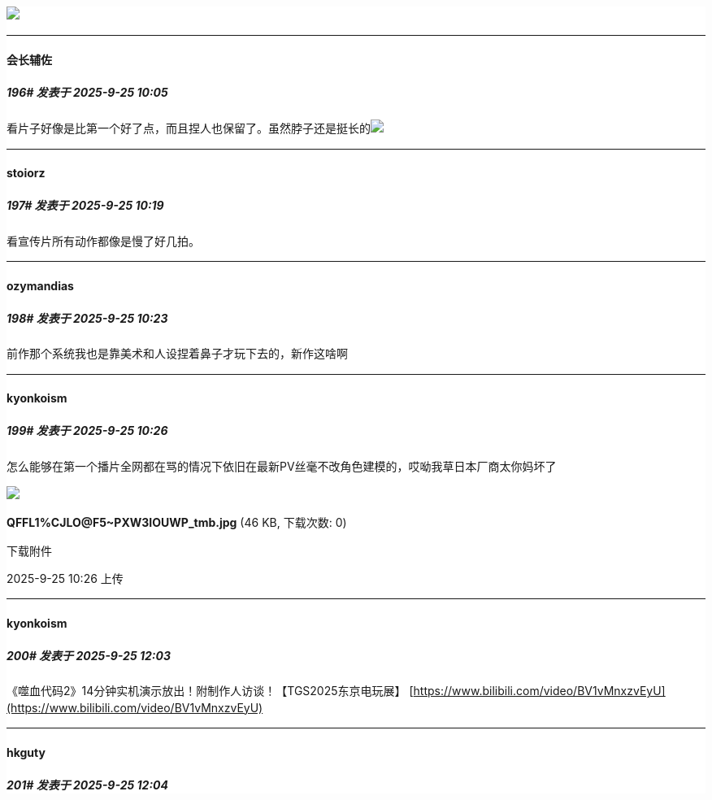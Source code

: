 <img src="https://img.stage1st.com/forum/202509/25/100253zfpkz8ffdfcn4ktl.jpg" referrerpolicy="no-referrer">

*****

####  会长辅佐  
##### 196#       发表于 2025-9-25 10:05

看片子好像是比第一个好了点，而且捏人也保留了。虽然脖子还是挺长的<img src="https://static.stage1st.com/image/smiley/face2017/002.png" referrerpolicy="no-referrer">


*****

####  stoiorz  
##### 197#       发表于 2025-9-25 10:19

看宣传片所有动作都像是慢了好几拍。


*****

####  ozymandias  
##### 198#       发表于 2025-9-25 10:23

前作那个系统我也是靠美术和人设捏着鼻子才玩下去的，新作这啥啊


*****

####  kyonkoism  
##### 199#       发表于 2025-9-25 10:26

怎么能够在第一个播片全网都在骂的情况下依旧在最新PV丝毫不改角色建模的，哎呦我草日本厂商太你妈坏了

<img src="https://img.stage1st.com/forum/202509/25/102612feo2f05o2h0c7esx.jpg" referrerpolicy="no-referrer">

<strong>QFFL1%CJLO@F5~PXW3IOUWP_tmb.jpg</strong> (46 KB, 下载次数: 0)

下载附件

2025-9-25 10:26 上传


*****

####  kyonkoism  
##### 200#       发表于 2025-9-25 12:03

《噬血代码2》14分钟实机演示放出！附制作人访谈！【TGS2025东京电玩展】
[https://www.bilibili.com/video/BV1vMnxzvEyU](https://www.bilibili.com/video/BV1vMnxzvEyU)


*****

####  hkguty  
##### 201#       发表于 2025-9-25 12:04
